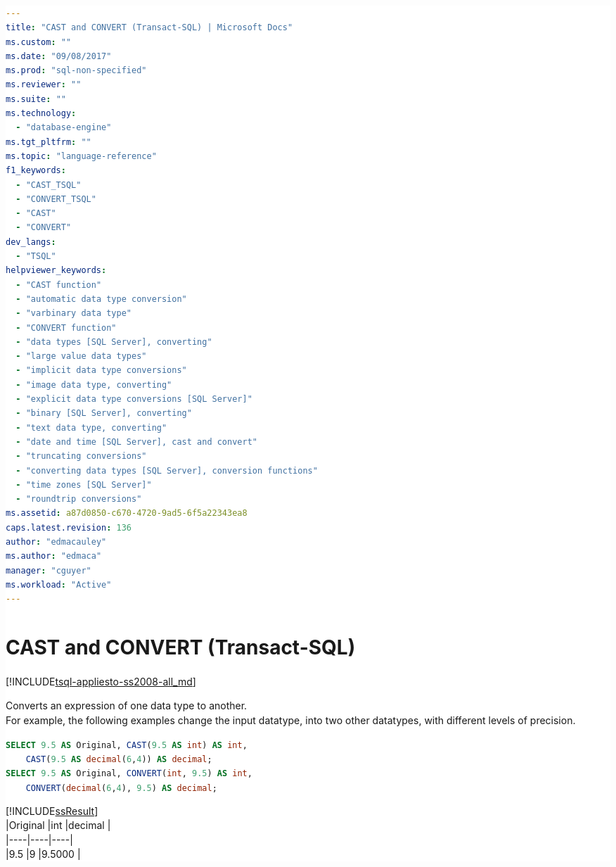 ```yaml
---
title: "CAST and CONVERT (Transact-SQL) | Microsoft Docs"
ms.custom: ""
ms.date: "09/08/2017"
ms.prod: "sql-non-specified"
ms.reviewer: ""
ms.suite: ""
ms.technology: 
  - "database-engine"
ms.tgt_pltfrm: ""
ms.topic: "language-reference"
f1_keywords: 
  - "CAST_TSQL"
  - "CONVERT_TSQL"
  - "CAST"
  - "CONVERT"
dev_langs: 
  - "TSQL"
helpviewer_keywords: 
  - "CAST function"
  - "automatic data type conversion"
  - "varbinary data type"
  - "CONVERT function"
  - "data types [SQL Server], converting"
  - "large value data types"
  - "implicit data type conversions"
  - "image data type, converting"
  - "explicit data type conversions [SQL Server]"
  - "binary [SQL Server], converting"
  - "text data type, converting"
  - "date and time [SQL Server], cast and convert"
  - "truncating conversions"
  - "converting data types [SQL Server], conversion functions"
  - "time zones [SQL Server]"
  - "roundtrip conversions"
ms.assetid: a87d0850-c670-4720-9ad5-6f5a22343ea8
caps.latest.revision: 136
author: "edmacauley"
ms.author: "edmaca"
manager: "cguyer"
ms.workload: "Active"
---
```

# CAST and CONVERT (Transact-SQL)
[!INCLUDE[tsql-appliesto-ss2008-all_md](../../includes/tsql-appliesto-ss2008-all-md.md)]

Converts an expression of one data type to another.  
For example, the following examples change the input datatype, into two other datatypes, with different levels of precision.
```sql  
SELECT 9.5 AS Original, CAST(9.5 AS int) AS int, 
    CAST(9.5 AS decimal(6,4)) AS decimal;
SELECT 9.5 AS Original, CONVERT(int, 9.5) AS int, 
    CONVERT(decimal(6,4), 9.5) AS decimal;
```  
[!INCLUDE[ssResult](../../includes/ssresult-md.md)]  
|Original	|int	|decimal |  
|----|----|----|  
|9.5 |9 |9.5000 |  
